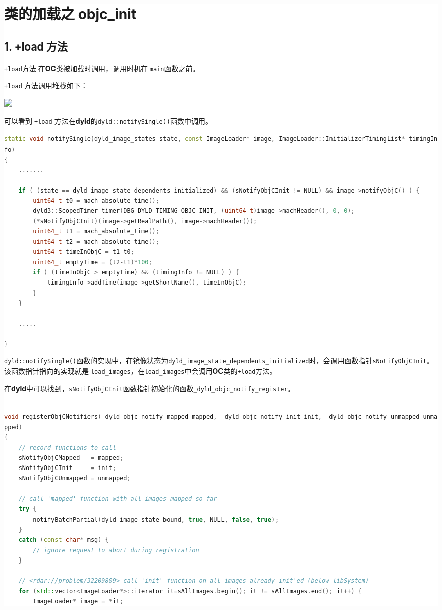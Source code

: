 # 类的加载之 objc_init

## 1. +load 方法

`+load`方法 在**OC**类被加载时调用，调用时机在 `main`函数之前。

`+load` 方法调用堆栈如下：

![](https://pic.existorlive.cn/%E6%88%AA%E5%B1%8F2021-05-27%20%E4%B8%8B%E5%8D%884.13.18.png)

可以看到 `+load` 方法在**dyld**的`dyld::notifySingle()`函数中调用。

```c++
static void notifySingle(dyld_image_states state, const ImageLoader* image, ImageLoader::InitializerTimingList* timingInfo)
{
    .......

	if ( (state == dyld_image_state_dependents_initialized) && (sNotifyObjCInit != NULL) && image->notifyObjC() ) {
		uint64_t t0 = mach_absolute_time();
		dyld3::ScopedTimer timer(DBG_DYLD_TIMING_OBJC_INIT, (uint64_t)image->machHeader(), 0, 0);
		(*sNotifyObjCInit)(image->getRealPath(), image->machHeader());
		uint64_t t1 = mach_absolute_time();
		uint64_t t2 = mach_absolute_time();
		uint64_t timeInObjC = t1-t0;
		uint64_t emptyTime = (t2-t1)*100;
		if ( (timeInObjC > emptyTime) && (timingInfo != NULL) ) {
			timingInfo->addTime(image->getShortName(), timeInObjC);
		}
	}

    .....

}

```

`dyld::notifySingle()`函数的实现中，在镜像状态为`dyld_image_state_dependents_initialized`时，会调用函数指针`sNotifyObjCInit`。该函数指针指向的实现就是 `load_images`，在`load_images`中会调用**OC**类的`+load`方法。

在**dyld**中可以找到，`sNotifyObjCInit`函数指针初始化的函数`_dyld_objc_notify_register`。

```c++ 

void registerObjCNotifiers(_dyld_objc_notify_mapped mapped, _dyld_objc_notify_init init, _dyld_objc_notify_unmapped unmapped)
{
	// record functions to call
	sNotifyObjCMapped	= mapped;
	sNotifyObjCInit		= init;
	sNotifyObjCUnmapped = unmapped;

	// call 'mapped' function with all images mapped so far
	try {
		notifyBatchPartial(dyld_image_state_bound, true, NULL, false, true);
	}
	catch (const char* msg) {
		// ignore request to abort during registration
	}

	// <rdar://problem/32209809> call 'init' function on all images already init'ed (below libSystem)
	for (std::vector<ImageLoader*>::iterator it=sAllImages.begin(); it != sAllImages.end(); it++) {
		ImageLoader* image = *it;
```